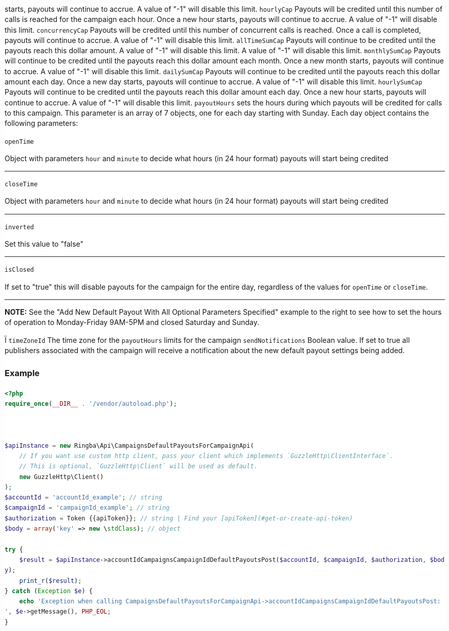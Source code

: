 starts, payouts will continue to accrue. A value of \"-1\" will disable this limit.</td> </tr> <tr> <td><code>hourlyCap</code></td> <td>Payouts will be credited until this number of calls is reached for the campaign each hour. Once a new hour starts, payouts will continue to accrue. A value of \"-1\" will disable this limit.</td> </tr> <tr> <td><code>concurrencyCap</code></td> <td>Payouts will be credited until this number of concurrent calls is reached. Once a call is completed, payouts will continue to accrue. A value of \"-1\" will disable this limit.</td> </tr> <tr> <td><code>allTimeSumCap</code></td> <td>Payouts will continue to be credited until the payouts reach this dollar amount. A value of \"-1\" will disable this limit. A value of \"-1\" will disable this limit.</td> </tr> <tr> <td><code>monthlySumCap</code></td> <td>Payouts will continue to be credited until the payouts reach this dollar amount each month. Once a new month starts, payouts will continue to accrue. A value of \"-1\" will disable this limit.</td> </tr> <tr> <td><code>dailySumCap</code></td> <td>Payouts will continue to be credited until the payouts reach this dollar amount each day. Once a new day starts, payouts will continue to accrue. A value of \"-1\" will disable this limit.</td> </tr> <tr> <td><code>hourlySumCap</code></td> <td>Payouts will continue to be credited until the payouts reach this dollar amount each day. Once a new hour starts, payouts will continue to accrue. A value of \"-1\" will disable this limit.</td> </tr> <tr> <td><code>payoutHours</code></td> <td>sets the hours during which payouts will be credited for calls to this campaign. This parameter is an array of 7 objects, one for each day starting with Sunday. Each day object contains the following parameters:</td> </tr> <tr> <td></td> <td><p><code>openTime</code></p><p>Object with parameters <code>hour</code> and <code>minute</code> to decide what hours (in 24 hour format) payouts will start being credited</p><hr><p><code>closeTime</code></p><p>Object with parameters <code>hour</code> and <code>minute</code> to decide what hours (in 24 hour format) payouts will start being credited</p><hr><p><code>inverted</code></p><p>Set this value to \"false\"</p><hr><p><code>isClosed</code></p><p>If set to \"true\" this will disable payouts for the campaign for the entire day, regardless of the values for <code>openTime</code> or <code>closeTime</code>.</p><hr><p><b>NOTE:</b> See the \"Add New Default Payout With All Optional Parameters Specified\" example to the right to see how to set the hours of operation to Monday-Friday 9AM-5PM and closed Saturday and Sunday.</p></td> </tr>Ï <tr> <td><code>timeZoneId</code></td> <td>The time zone for the <code>payoutHours</code> limits for the campaign</td> </tr> <tr> <td><code>sendNotifications</code></td> <td>Boolean value. If set to true all publishers associated with the campaign will receive a notification about the new default payout settings being added.</td> </tr> </table>

### Example

```php
<?php
require_once(__DIR__ . '/vendor/autoload.php');



$apiInstance = new Ringba\Api\CampaignsDefaultPayoutsForCampaignApi(
    // If you want use custom http client, pass your client which implements `GuzzleHttp\ClientInterface`.
    // This is optional, `GuzzleHttp\Client` will be used as default.
    new GuzzleHttp\Client()
);
$accountId = 'accountId_example'; // string
$campaignId = 'campaignId_example'; // string
$authorization = Token {{apiToken}}; // string | Find your [apiToken](#get-or-create-api-token)
$body = array('key' => new \stdClass); // object

try {
    $result = $apiInstance->accountIdCampaignsCampaignIdDefaultPayoutsPost($accountId, $campaignId, $authorization, $body);
    print_r($result);
} catch (Exception $e) {
    echo 'Exception when calling CampaignsDefaultPayoutsForCampaignApi->accountIdCampaignsCampaignIdDefaultPayoutsPost: ', $e->getMessage(), PHP_EOL;
}
```
